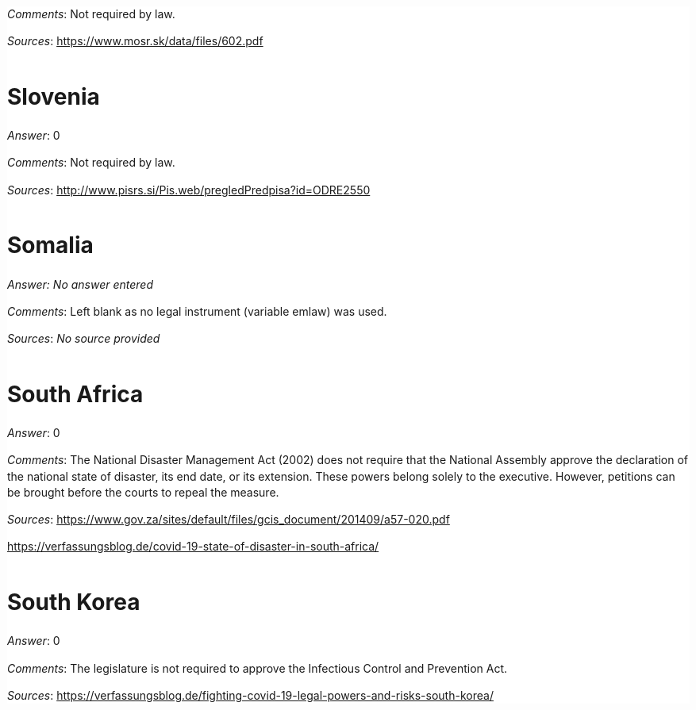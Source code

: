 *Comments*:
 Not required by law. 

*Sources*:
 https://www.mosr.sk/data/files/602.pdf



# Slovenia 
*Answer*: 0 

*Comments*:
 Not required by law. 

*Sources*:
 http://www.pisrs.si/Pis.web/pregledPredpisa?id=ODRE2550



# Somalia 

*Answer:* *No answer entered* 

*Comments*:
 Left blank as no legal instrument (variable emlaw) was used. 

*Sources*:
*No source provided*



# South Africa 
*Answer*: 0 

*Comments*:
 The National Disaster Management Act (2002) does not require that the National Assembly approve the declaration of the national state of disaster, its end date, or its extension. These powers belong solely to the executive. However, petitions can be brought before the courts to repeal the measure. 

*Sources*:
 https://www.gov.za/sites/default/files/gcis_document/201409/a57-020.pdf



https://verfassungsblog.de/covid-19-state-of-disaster-in-south-africa/



# South Korea 
*Answer*: 0 

*Comments*:
 The legislature is not required to approve the Infectious Control and Prevention Act. 

*Sources*:
 https://verfassungsblog.de/fighting-covid-19-legal-powers-and-risks-south-korea/
